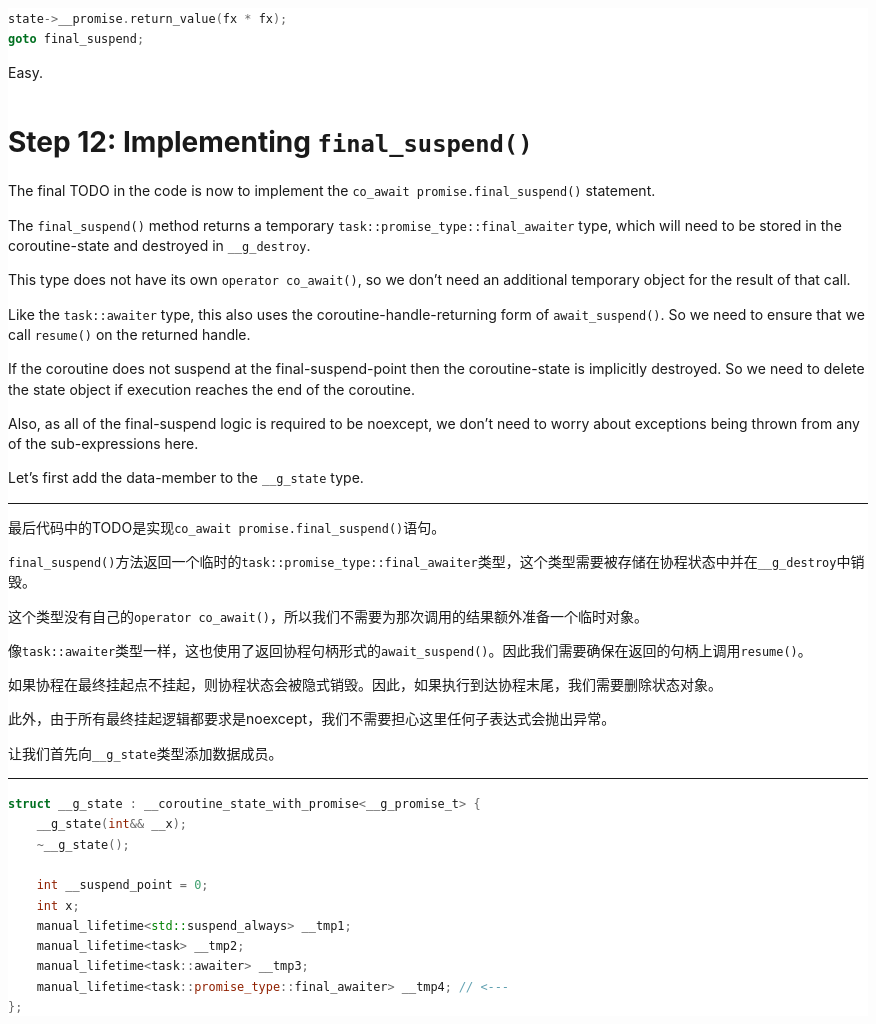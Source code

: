 
```c++
state->__promise.return_value(fx * fx);
goto final_suspend;
```

Easy.

# Step 12: Implementing `final_suspend()`

The final TODO in the code is now to implement the `co_await promise.final_suspend()` statement.

The `final_suspend()` method returns a temporary `task::promise_type::final_awaiter` type, which will need to be stored in the coroutine-state and destroyed in `__g_destroy`.

This type does not have its own `operator co_await()`, so we don’t need an additional temporary object for the result of that call.

Like the `task::awaiter` type, this also uses the coroutine-handle-returning form of `await_suspend()`. So we need to ensure that we call `resume()` on the returned handle.

If the coroutine does not suspend at the final-suspend-point then the coroutine-state is implicitly destroyed. So we need to delete the state object if execution reaches the end of the coroutine.

Also, as all of the final-suspend logic is required to be noexcept, we don’t need to worry about exceptions being thrown from any of the sub-expressions here.

Let’s first add the data-member to the `__g_state` type.

---
最后代码中的TODO是实现`co_await promise.final_suspend()`语句。

`final_suspend()`方法返回一个临时的`task::promise_type::final_awaiter`类型，这个类型需要被存储在协程状态中并在`__g_destroy`中销毁。

这个类型没有自己的`operator co_await()`，所以我们不需要为那次调用的结果额外准备一个临时对象。

像`task::awaiter`类型一样，这也使用了返回协程句柄形式的`await_suspend()`。因此我们需要确保在返回的句柄上调用`resume()`。

如果协程在最终挂起点不挂起，则协程状态会被隐式销毁。因此，如果执行到达协程末尾，我们需要删除状态对象。

此外，由于所有最终挂起逻辑都要求是noexcept，我们不需要担心这里任何子表达式会抛出异常。

让我们首先向`__g_state`类型添加数据成员。

---

```c++
struct __g_state : __coroutine_state_with_promise<__g_promise_t> {
    __g_state(int&& __x);
    ~__g_state();

    int __suspend_point = 0;
    int x;
    manual_lifetime<std::suspend_always> __tmp1;
    manual_lifetime<task> __tmp2;
    manual_lifetime<task::awaiter> __tmp3;
    manual_lifetime<task::promise_type::final_awaiter> __tmp4; // <---
};
```
